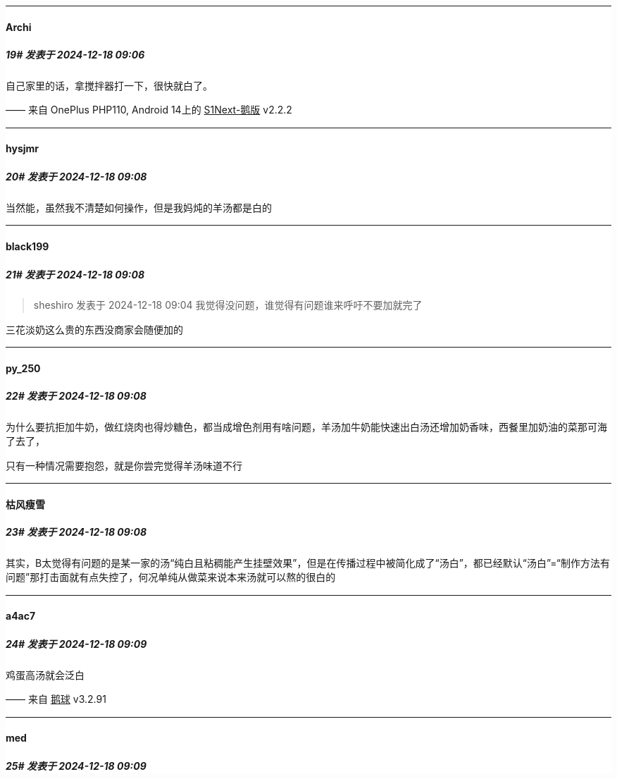 *****

####  Archi  
##### 19#       发表于 2024-12-18 09:06

自己家里的话，拿搅拌器打一下，很快就白了。

—— 来自 OnePlus PHP110, Android 14上的 [S1Next-鹅版](https://github.com/ykrank/S1-Next/releases) v2.2.2

*****

####  hysjmr  
##### 20#       发表于 2024-12-18 09:08

当然能，虽然我不清楚如何操作，但是我妈炖的羊汤都是白的

*****

####  black199  
##### 21#       发表于 2024-12-18 09:08

<blockquote>sheshiro 发表于 2024-12-18 09:04
我觉得没问题，谁觉得有问题谁来呼吁不要加就完了</blockquote>
三花淡奶这么贵的东西没商家会随便加的

*****

####  py_250  
##### 22#       发表于 2024-12-18 09:08

为什么要抗拒加牛奶，做红烧肉也得炒糖色，都当成增色剂用有啥问题，羊汤加牛奶能快速出白汤还增加奶香味，西餐里加奶油的菜那可海了去了，

只有一种情况需要抱怨，就是你尝完觉得羊汤味道不行

*****

####  枯风瘦雪  
##### 23#       发表于 2024-12-18 09:08

其实，B太觉得有问题的是某一家的汤“纯白且粘稠能产生挂壁效果”，但是在传播过程中被简化成了“汤白”，都已经默认“汤白”=“制作方法有问题”那打击面就有点失控了，何况单纯从做菜来说本来汤就可以熬的很白的

*****

####  a4ac7  
##### 24#       发表于 2024-12-18 09:09

鸡蛋高汤就会泛白

—— 来自 [鹅球](https://www.pgyer.com/GcUxKd4w) v3.2.91

*****

####  med  
##### 25#       发表于 2024-12-18 09:09
